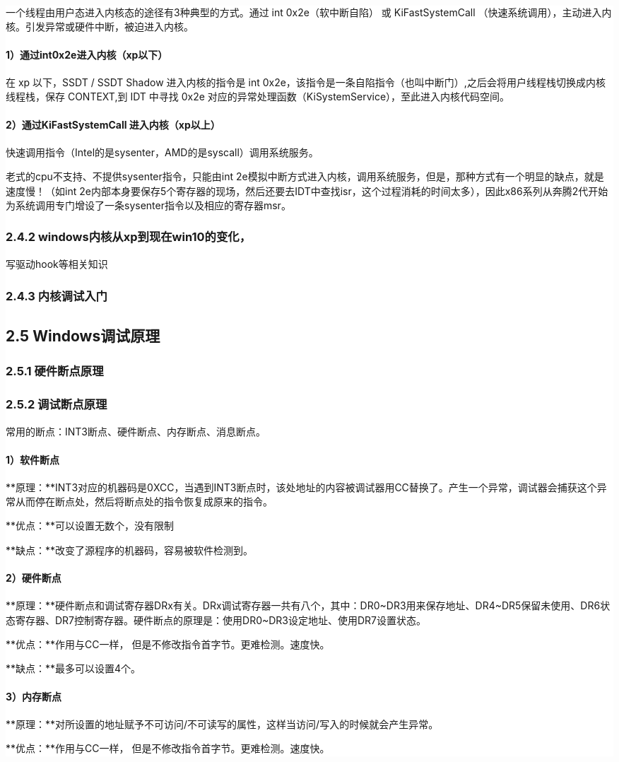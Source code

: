 一个线程由用户态进入内核态的途径有3种典型的方式。通过 int 0x2e（软中断自陷） 或 KiFastSystemCall （快速系统调用），主动进入内核。引发异常或硬件中断，被迫进入内核。

#### 1）通过int0x2e进入内核（xp以下）

在 xp 以下，SSDT / SSDT Shadow 进入内核的指令是 int 0x2e，该指令是一条自陷指令（也叫中断门）,之后会将用户线程栈切换成内核线程栈，保存 CONTEXT,到 IDT 中寻找 0x2e 对应的异常处理函数（KiSystemService），至此进入内核代码空间。


#### 2）通过KiFastSystemCall 进入内核（xp以上）

快速调用指令（Intel的是sysenter，AMD的是syscall）调用系统服务。

老式的cpu不支持、不提供sysenter指令，只能由int 2e模拟中断方式进入内核，调用系统服务，但是，那种方式有一个明显的缺点，就是速度慢！（如int 2e内部本身要保存5个寄存器的现场，然后还要去IDT中查找isr，这个过程消耗的时间太多），因此x86系列从奔腾2代开始为系统调用专门增设了一条sysenter指令以及相应的寄存器msr。




### 2.4.2 windows内核从xp到现在win10的变化，

写驱动hook等相关知识



### 2.4.3 内核调试入门

## 2.5 Windows调试原理

### 2.5.1 硬件断点原理

### 2.5.2 调试断点原理

常用的断点：INT3断点、硬件断点、内存断点、消息断点。

#### 1）软件断点

**原理：**INT3对应的机器码是0XCC，当遇到INT3断点时，该处地址的内容被调试器用CC替换了。产生一个异常，调试器会捕获这个异常从而停在断点处，然后将断点处的指令恢复成原来的指令。

**优点：**可以设置无数个，没有限制

**缺点：**改变了源程序的机器码，容易被软件检测到。

#### 2）硬件断点

**原理：**硬件断点和调试寄存器DRx有关。DRx调试寄存器一共有八个，其中：DR0~DR3用来保存地址、DR4~DR5保留未使用、DR6状态寄存器、DR7控制寄存器。硬件断点的原理是：使用DR0~DR3设定地址、使用DR7设置状态。



**优点：**作用与CC一样， 但是不修改指令首字节。更难检测。速度快。

**缺点：**最多可以设置4个。

#### 3）内存断点

**原理：**对所设置的地址赋予不可访问/不可读写的属性，这样当访问/写入的时候就会产生异常。



**优点：**作用与CC一样， 但是不修改指令首字节。更难检测。速度快。
